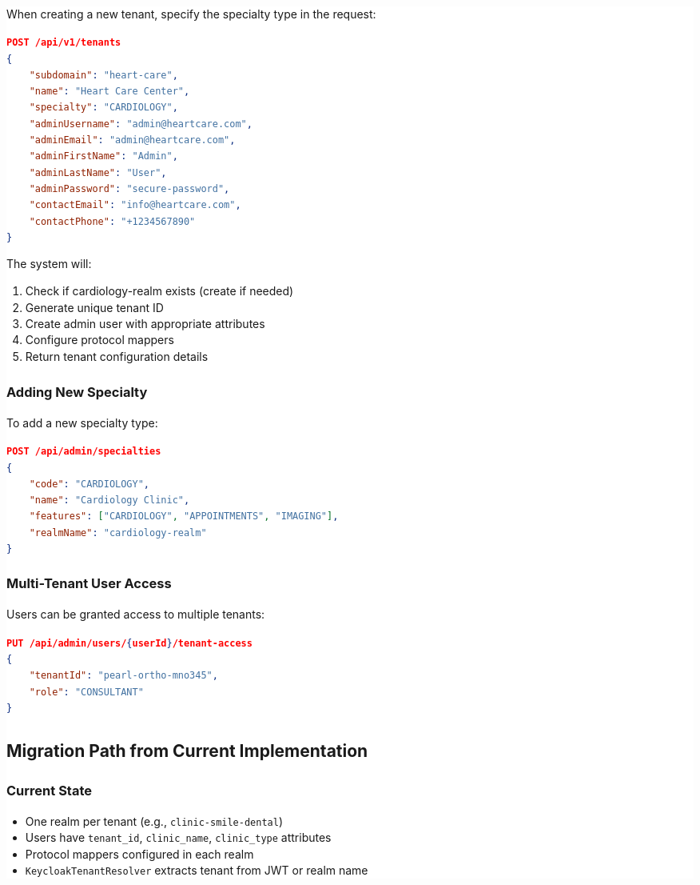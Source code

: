 When creating a new tenant, specify the specialty type in the request:

```json
POST /api/v1/tenants
{
    "subdomain": "heart-care",
    "name": "Heart Care Center",
    "specialty": "CARDIOLOGY",
    "adminUsername": "admin@heartcare.com",
    "adminEmail": "admin@heartcare.com",
    "adminFirstName": "Admin",
    "adminLastName": "User",
    "adminPassword": "secure-password",
    "contactEmail": "info@heartcare.com",
    "contactPhone": "+1234567890"
}
```

The system will:
1. Check if cardiology-realm exists (create if needed)
2. Generate unique tenant ID
3. Create admin user with appropriate attributes
4. Configure protocol mappers
5. Return tenant configuration details

### Adding New Specialty

To add a new specialty type:

```json
POST /api/admin/specialties
{
    "code": "CARDIOLOGY",
    "name": "Cardiology Clinic",
    "features": ["CARDIOLOGY", "APPOINTMENTS", "IMAGING"],
    "realmName": "cardiology-realm"
}
```

### Multi-Tenant User Access

Users can be granted access to multiple tenants:

```json
PUT /api/admin/users/{userId}/tenant-access
{
    "tenantId": "pearl-ortho-mno345",
    "role": "CONSULTANT"
}
```

## Migration Path from Current Implementation

### Current State
- One realm per tenant (e.g., `clinic-smile-dental`)
- Users have `tenant_id`, `clinic_name`, `clinic_type` attributes
- Protocol mappers configured in each realm
- `KeycloakTenantResolver` extracts tenant from JWT or realm name
